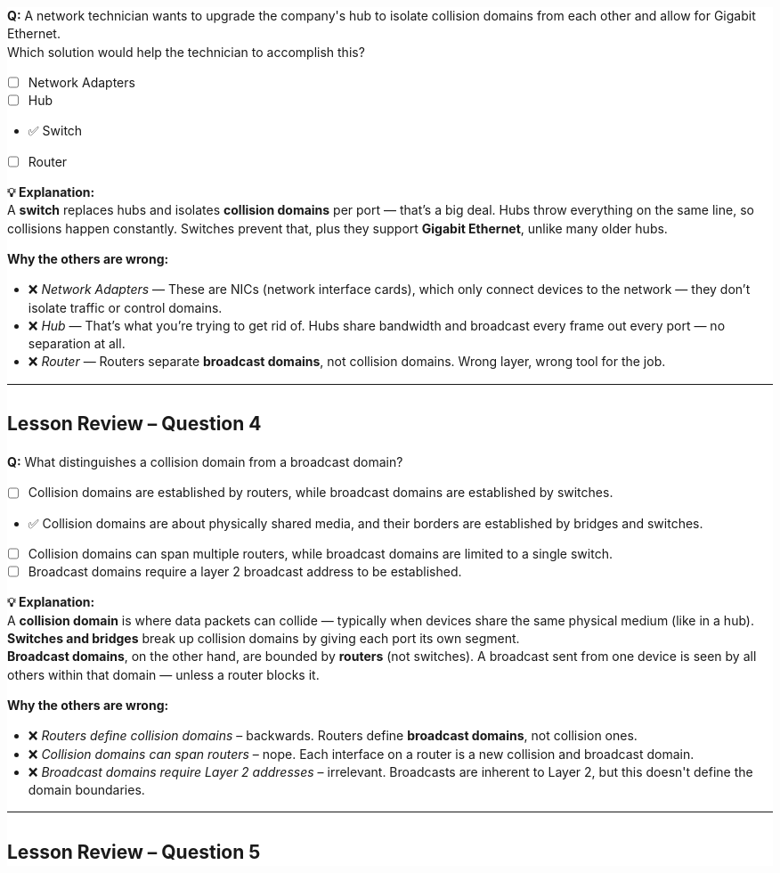**Q:** A network technician wants to upgrade the company's hub to isolate collision domains from each other and allow for Gigabit Ethernet.  
Which solution would help the technician to accomplish this?

- [ ] Network Adapters  
- [ ] Hub  
- ✅ Switch  
- [ ] Router  

**💡 Explanation:**  
A **switch** replaces hubs and isolates **collision domains** per port — that’s a big deal. Hubs throw everything on the same line, so collisions happen constantly. Switches prevent that, plus they support **Gigabit Ethernet**, unlike many older hubs.

**Why the others are wrong:**  
- ❌ *Network Adapters* — These are NICs (network interface cards), which only connect devices to the network — they don’t isolate traffic or control domains.  
- ❌ *Hub* — That’s what you’re trying to get rid of. Hubs share bandwidth and broadcast every frame out every port — no separation at all.  
- ❌ *Router* — Routers separate **broadcast domains**, not collision domains. Wrong layer, wrong tool for the job.

---
## Lesson Review – Question 4

**Q:** What distinguishes a collision domain from a broadcast domain?

- [ ] Collision domains are established by routers, while broadcast domains are established by switches.  
- ✅ Collision domains are about physically shared media, and their borders are established by bridges and switches.  
- [ ] Collision domains can span multiple routers, while broadcast domains are limited to a single switch.  
- [ ] Broadcast domains require a layer 2 broadcast address to be established.

**💡 Explanation:**  
A **collision domain** is where data packets can collide — typically when devices share the same physical medium (like in a hub). **Switches and bridges** break up collision domains by giving each port its own segment.  
**Broadcast domains**, on the other hand, are bounded by **routers** (not switches). A broadcast sent from one device is seen by all others within that domain — unless a router blocks it.

**Why the others are wrong:**  
- ❌ *Routers define collision domains* – backwards. Routers define **broadcast domains**, not collision ones.  
- ❌ *Collision domains can span routers* – nope. Each interface on a router is a new collision and broadcast domain.  
- ❌ *Broadcast domains require Layer 2 addresses* – irrelevant. Broadcasts are inherent to Layer 2, but this doesn't define the domain boundaries.
---
## Lesson Review – Question 5
